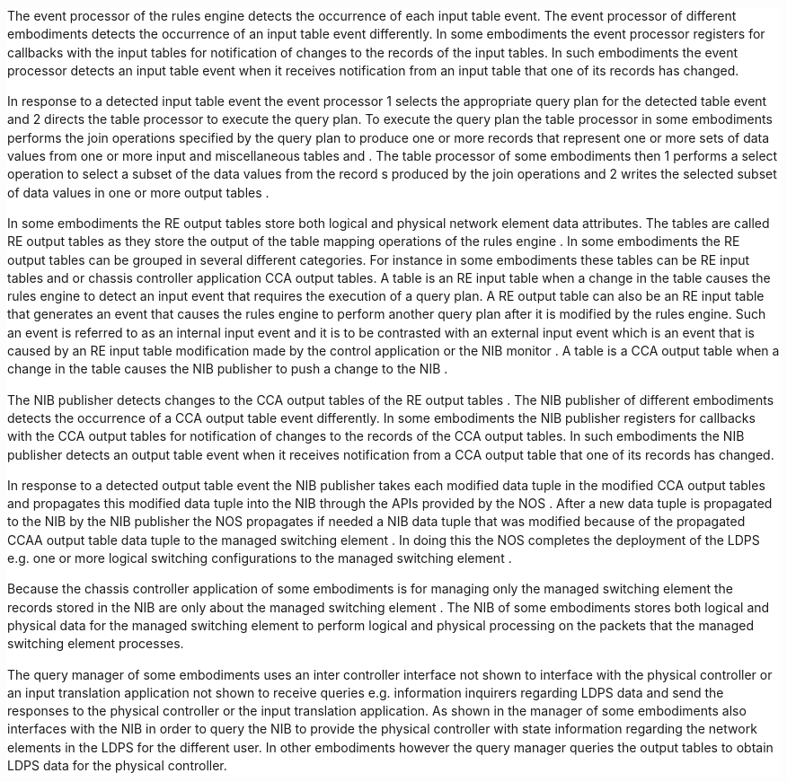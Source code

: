 The event processor of the rules engine detects the occurrence of each input table event. The event processor of different embodiments detects the occurrence of an input table event differently. In some embodiments the event processor registers for callbacks with the input tables for notification of changes to the records of the input tables. In such embodiments the event processor detects an input table event when it receives notification from an input table that one of its records has changed.

In response to a detected input table event the event processor 1 selects the appropriate query plan for the detected table event and 2 directs the table processor to execute the query plan. To execute the query plan the table processor in some embodiments performs the join operations specified by the query plan to produce one or more records that represent one or more sets of data values from one or more input and miscellaneous tables and . The table processor of some embodiments then 1 performs a select operation to select a subset of the data values from the record s produced by the join operations and 2 writes the selected subset of data values in one or more output tables .

In some embodiments the RE output tables store both logical and physical network element data attributes. The tables are called RE output tables as they store the output of the table mapping operations of the rules engine . In some embodiments the RE output tables can be grouped in several different categories. For instance in some embodiments these tables can be RE input tables and or chassis controller application CCA output tables. A table is an RE input table when a change in the table causes the rules engine to detect an input event that requires the execution of a query plan. A RE output table can also be an RE input table that generates an event that causes the rules engine to perform another query plan after it is modified by the rules engine. Such an event is referred to as an internal input event and it is to be contrasted with an external input event which is an event that is caused by an RE input table modification made by the control application or the NIB monitor . A table is a CCA output table when a change in the table causes the NIB publisher to push a change to the NIB .

The NIB publisher detects changes to the CCA output tables of the RE output tables . The NIB publisher of different embodiments detects the occurrence of a CCA output table event differently. In some embodiments the NIB publisher registers for callbacks with the CCA output tables for notification of changes to the records of the CCA output tables. In such embodiments the NIB publisher detects an output table event when it receives notification from a CCA output table that one of its records has changed.

In response to a detected output table event the NIB publisher takes each modified data tuple in the modified CCA output tables and propagates this modified data tuple into the NIB through the APIs provided by the NOS . After a new data tuple is propagated to the NIB by the NIB publisher the NOS propagates if needed a NIB data tuple that was modified because of the propagated CCAA output table data tuple to the managed switching element . In doing this the NOS completes the deployment of the LDPS e.g. one or more logical switching configurations to the managed switching element .

Because the chassis controller application of some embodiments is for managing only the managed switching element the records stored in the NIB are only about the managed switching element . The NIB of some embodiments stores both logical and physical data for the managed switching element to perform logical and physical processing on the packets that the managed switching element processes.

The query manager of some embodiments uses an inter controller interface not shown to interface with the physical controller or an input translation application not shown to receive queries e.g. information inquirers regarding LDPS data and send the responses to the physical controller or the input translation application. As shown in the manager of some embodiments also interfaces with the NIB in order to query the NIB to provide the physical controller with state information regarding the network elements in the LDPS for the different user. In other embodiments however the query manager queries the output tables to obtain LDPS data for the physical controller.
